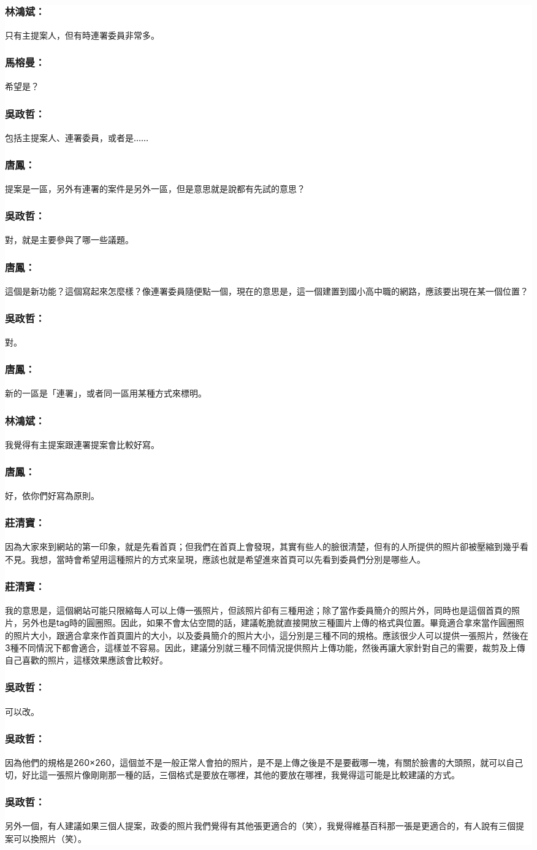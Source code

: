 ### 林鴻斌：
只有主提案人，但有時連署委員非常多。

### 馬榕曼：
希望是？

### 吳政哲：
包括主提案人、連署委員，或者是……

### 唐鳳：
提案是一區，另外有連署的案件是另外一區，但是意思就是說都有先試的意思？

### 吳政哲：
對，就是主要參與了哪一些議題。

### 唐鳳：
這個是新功能？這個寫起來怎麼樣？像連署委員隨便點一個，現在的意思是，這一個建置到國小高中職的網路，應該要出現在某一個位置？

### 吳政哲：
對。

### 唐鳳：
新的一區是「連署」，或者同一區用某種方式來標明。

### 林鴻斌：
我覺得有主提案跟連署提案會比較好寫。

### 唐鳳：
好，依你們好寫為原則。

### 莊清寶：
因為大家來到網站的第一印象，就是先看首頁；但我們在首頁上會發現，其實有些人的臉很清楚，但有的人所提供的照片卻被壓縮到幾乎看不見。我想，當時會希望用這種照片的方式來呈現，應該也就是希望進來首頁可以先看到委員們分別是哪些人。

### 莊清寶：
我的意思是，這個網站可能只限縮每人可以上傳一張照片，但該照片卻有三種用途；除了當作委員簡介的照片外，同時也是這個首頁的照片，另外也是tag時的圓圈照。因此，如果不會太佔空間的話，建議乾脆就直接開放三種圖片上傳的格式與位置。畢竟適合拿來當作圓圈照的照片大小，跟適合拿來作首頁圖片的大小，以及委員簡介的照片大小，這分別是三種不同的規格。應該很少人可以提供一張照片，然後在3種不同情況下都會適合，這樣並不容易。因此，建議分別就三種不同情況提供照片上傳功能，然後再讓大家針對自己的需要，裁剪及上傳自己喜歡的照片，這樣效果應該會比較好。

### 吳政哲：
可以改。

### 吳政哲：
因為他們的規格是260×260，這個並不是一般正常人會拍的照片，是不是上傳之後是不是要截哪一塊，有關於臉書的大頭照，就可以自己切，好比這一張照片像剛剛那一種的話，三個格式是要放在哪裡，其他的要放在哪裡，我覺得這可能是比較建議的方式。

### 吳政哲：
另外一個，有人建議如果三個人提案，政委的照片我們覺得有其他張更適合的（笑），我覺得維基百科那一張是更適合的，有人說有三個提案可以換照片（笑）。

